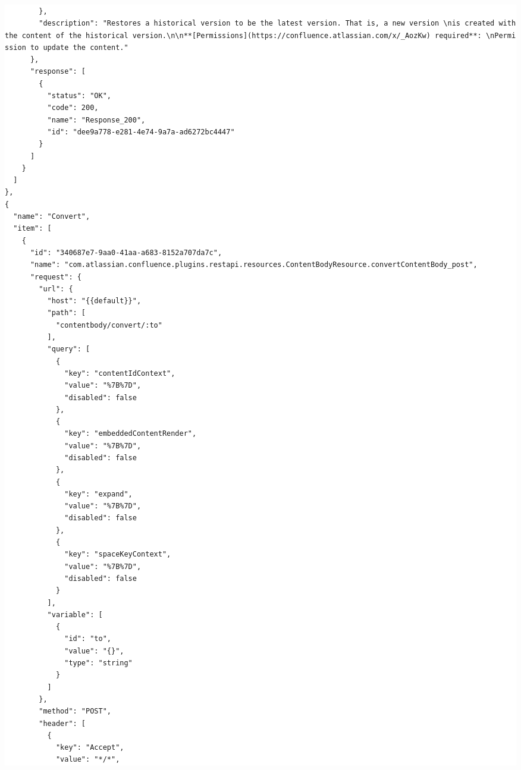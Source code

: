             },
            "description": "Restores a historical version to be the latest version. That is, a new version \nis created with the content of the historical version.\n\n**[Permissions](https://confluence.atlassian.com/x/_AozKw) required**: \nPermission to update the content."
          },
          "response": [
            {
              "status": "OK",
              "code": 200,
              "name": "Response_200",
              "id": "dee9a778-e281-4e74-9a7a-ad6272bc4447"
            }
          ]
        }
      ]
    },
    {
      "name": "Convert",
      "item": [
        {
          "id": "340687e7-9aa0-41aa-a683-8152a707da7c",
          "name": "com.atlassian.confluence.plugins.restapi.resources.ContentBodyResource.convertContentBody_post",
          "request": {
            "url": {
              "host": "{{default}}",
              "path": [
                "contentbody/convert/:to"
              ],
              "query": [
                {
                  "key": "contentIdContext",
                  "value": "%7B%7D",
                  "disabled": false
                },
                {
                  "key": "embeddedContentRender",
                  "value": "%7B%7D",
                  "disabled": false
                },
                {
                  "key": "expand",
                  "value": "%7B%7D",
                  "disabled": false
                },
                {
                  "key": "spaceKeyContext",
                  "value": "%7B%7D",
                  "disabled": false
                }
              ],
              "variable": [
                {
                  "id": "to",
                  "value": "{}",
                  "type": "string"
                }
              ]
            },
            "method": "POST",
            "header": [
              {
                "key": "Accept",
                "value": "*/*",